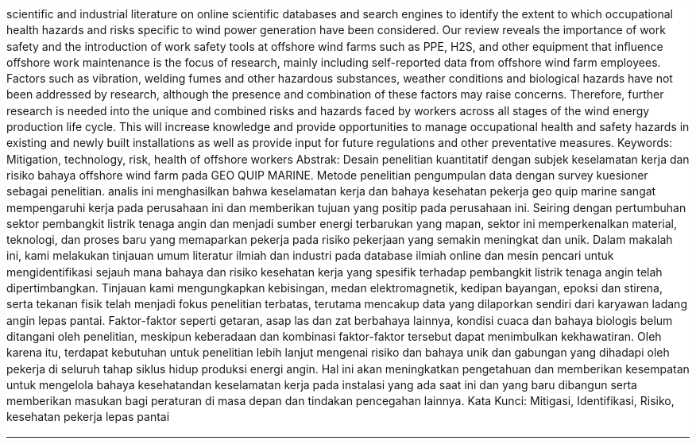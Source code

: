 scientific and industrial literature on online scientific databases and search engines to identify the extent to which 
occupational health hazards and risks specific to wind power generation have been considered. Our review 
reveals the importance of work safety and the introduction of work safety tools at offshore wind farms such as 
PPE, H2S, and other equipment that influence offshore work maintenance is the focus of research, mainly 
including self-reported data from offshore wind farm employees. Factors such as vibration, welding fumes and 
other hazardous substances, weather conditions and biological hazards have not been addressed by research, 
although the presence and combination of these factors may raise concerns. Therefore, further research is needed 
into the unique and combined risks and hazards faced by workers across all stages of the wind energy production 
life cycle. This will increase knowledge and provide opportunities to manage occupational health and safety 
hazards in existing and newly built installations as well as provide input for future regulations and other 
preventative measures. 
Keywords: Mitigation, technology, risk, health of offshore workers 
Abstrak: Desain penelitian kuantitatif dengan subjek keselamatan kerja dan risiko bahaya offshore wind farm 
pada GEO QUIP MARINE. Metode penelitian pengumpulan data dengan survey kuesioner sebagai penelitian. 
analis ini menghasilkan bahwa keselamatan kerja dan bahaya kesehatan pekerja geo quip marine sangat 
mempengaruhi kerja pada perusahaan ini dan memberikan tujuan yang positip pada perusahaan ini. Seiring 
dengan pertumbuhan sektor pembangkit listrik tenaga angin dan menjadi sumber energi terbarukan yang mapan, 
sektor ini memperkenalkan material, teknologi, dan proses baru yang memaparkan pekerja pada risiko pekerjaan 
yang semakin meningkat dan unik. Dalam makalah ini, kami melakukan tinjauan umum literatur ilmiah dan 
industri pada database ilmiah online dan mesin pencari untuk mengidentifikasi sejauh mana bahaya dan risiko 
kesehatan kerja yang spesifik terhadap pembangkit listrik tenaga angin telah dipertimbangkan. Tinjauan kami 
mengungkapkan kebisingan, medan elektromagnetik, kedipan bayangan, epoksi dan stirena, serta tekanan fisik 
telah menjadi fokus penelitian terbatas, terutama mencakup data yang dilaporkan sendiri dari karyawan ladang 
angin lepas pantai. Faktor-faktor seperti getaran, asap las dan zat berbahaya lainnya, kondisi cuaca dan bahaya 
biologis belum ditangani oleh penelitian, meskipun keberadaan dan kombinasi faktor-faktor tersebut dapat 
menimbulkan kekhawatiran. Oleh karena itu, terdapat kebutuhan untuk penelitian lebih lanjut mengenai risiko 
dan bahaya unik dan gabungan yang dihadapi oleh pekerja di seluruh tahap siklus hidup produksi energi angin. 
Hal ini akan meningkatkan pengetahuan dan memberikan kesempatan untuk mengelola bahaya kesehatandan 
keselamatan kerja pada instalasi yang ada saat ini dan yang baru dibangun serta memberikan masukan bagi 
peraturan di masa depan dan tindakan pencegahan lainnya. 
Kata Kunci: Mitigasi, Identifikasi, Risiko, kesehatan pekerja lepas pantai

---
